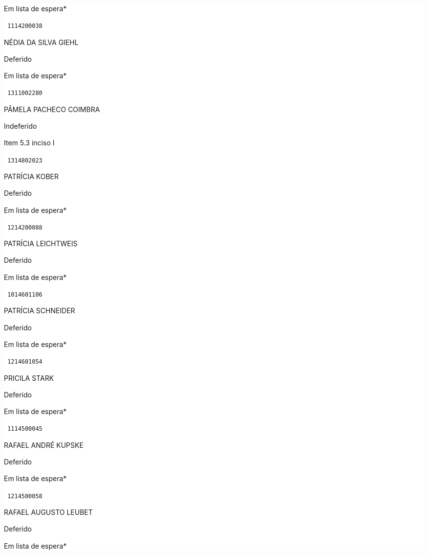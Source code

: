    Em lista de espera*

     1114200038

   NÉDIA DA SILVA GIEHL

   Deferido

   Em lista de espera*

     1311002280

   PÂMELA PACHECO COIMBRA

   Indeferido

   Item 5.3 inciso I

     1314802023

   PATRÍCIA KOBER

   Deferido

   Em lista de espera*

     1214200088

   PATRÍCIA LEICHTWEIS

   Deferido

   Em lista de espera*

     1014601106

   PATRÍCIA SCHNEIDER

   Deferido

   Em lista de espera*

     1214601054

   PRICILA STARK

   Deferido

   Em lista de espera*

     1114500045

   RAFAEL ANDRÉ KUPSKE

   Deferido

   Em lista de espera*

     1214500058

   RAFAEL AUGUSTO LEUBET

   Deferido

   Em lista de espera*
